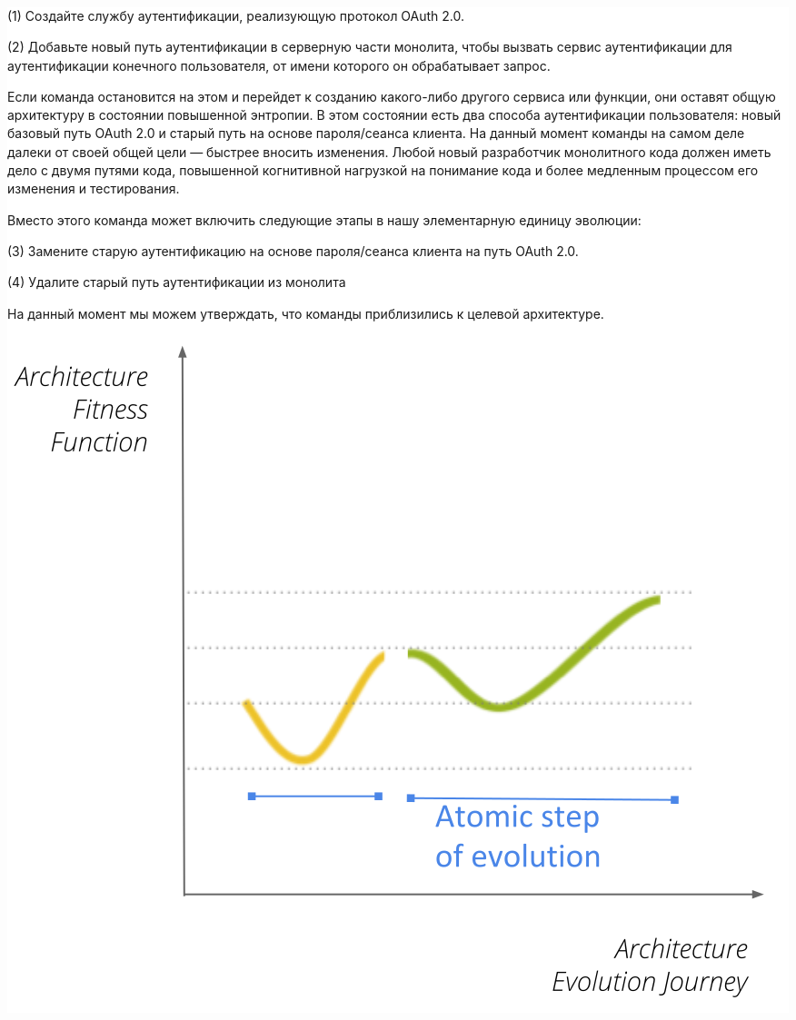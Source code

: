 (1) Создайте службу аутентификации, реализующую протокол OAuth 2.0.

(2) Добавьте новый путь аутентификации в серверную части монолита, чтобы вызвать 
сервис аутентификации для аутентификации конечного пользователя, от имени 
которого он обрабатывает запрос.

Если команда остановится на этом и перейдет к созданию какого-либо другого 
сервиса или функции, они оставят общую архитектуру в состоянии повышенной 
энтропии. В этом состоянии есть два способа аутентификации пользователя: новый 
базовый путь OAuth 2.0 и старый путь на основе пароля/сеанса клиента. На данный 
момент команды на самом деле далеки от своей общей цели — быстрее вносить изменения. 
Любой новый разработчик монолитного кода должен иметь дело с двумя путями кода, 
повышенной когнитивной нагрузкой на понимание кода и более медленным процессом 
его изменения и тестирования.

Вместо этого команда может включить следующие этапы в нашу элементарную 
единицу эволюции:

(3) Замените старую аутентификацию на основе пароля/сеанса клиента на путь 
OAuth 2.0.

(4) Удалите старый путь аутентификации из монолита

На данный момент мы можем утверждать, что команды приблизились к целевой 
архитектуре.

![fitness-function](images/Monolith-to-microservices/fitness-function.svg)
